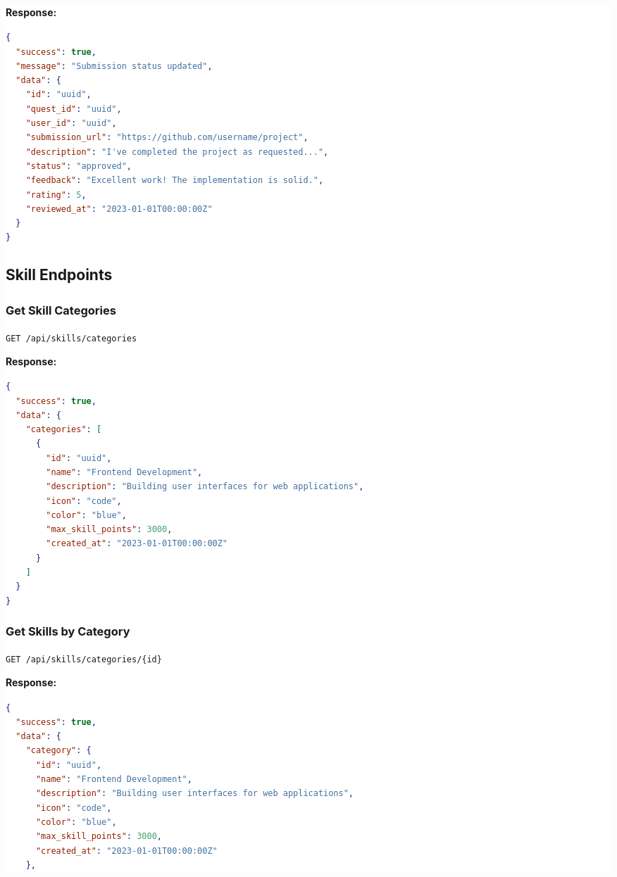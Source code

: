 **Response:**
```json
{
  "success": true,
  "message": "Submission status updated",
  "data": {
    "id": "uuid",
    "quest_id": "uuid",
    "user_id": "uuid",
    "submission_url": "https://github.com/username/project",
    "description": "I've completed the project as requested...",
    "status": "approved",
    "feedback": "Excellent work! The implementation is solid.",
    "rating": 5,
    "reviewed_at": "2023-01-01T00:00:00Z"
  }
}
```

## Skill Endpoints

### Get Skill Categories
```
GET /api/skills/categories
```

**Response:**
```json
{
  "success": true,
  "data": {
    "categories": [
      {
        "id": "uuid",
        "name": "Frontend Development",
        "description": "Building user interfaces for web applications",
        "icon": "code",
        "color": "blue",
        "max_skill_points": 3000,
        "created_at": "2023-01-01T00:00:00Z"
      }
    ]
  }
}
```

### Get Skills by Category
```
GET /api/skills/categories/{id}
```

**Response:**
```json
{
  "success": true,
  "data": {
    "category": {
      "id": "uuid",
      "name": "Frontend Development",
      "description": "Building user interfaces for web applications",
      "icon": "code",
      "color": "blue",
      "max_skill_points": 3000,
      "created_at": "2023-01-01T00:00:00Z"
    },
```